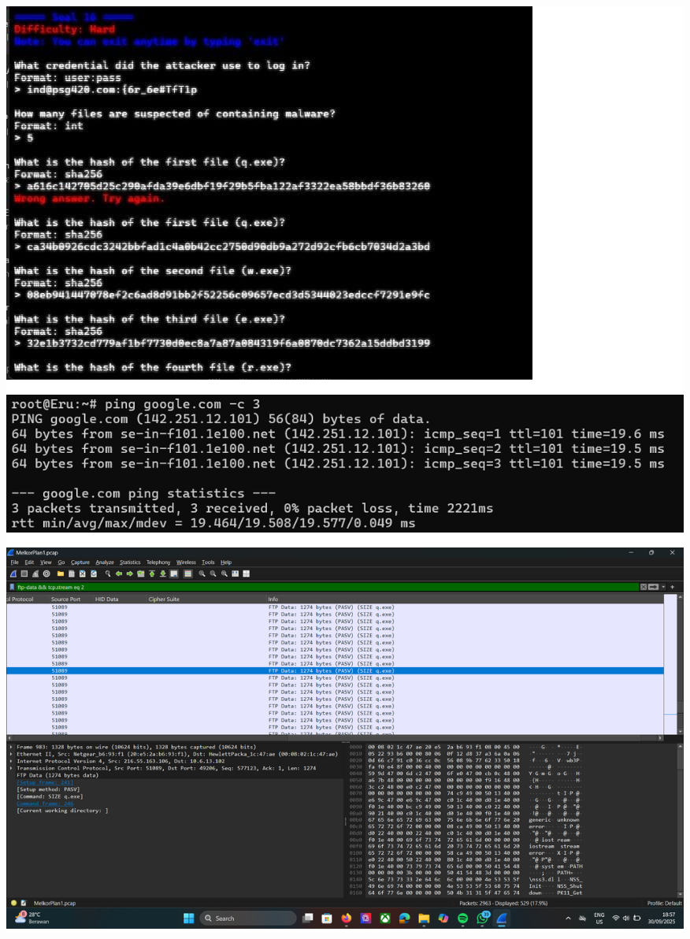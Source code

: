 ![Screenshot 5](images/image_5.png)

![Screenshot 6](images/image_6.png)

![Screenshot 7](images/image_7.png)
